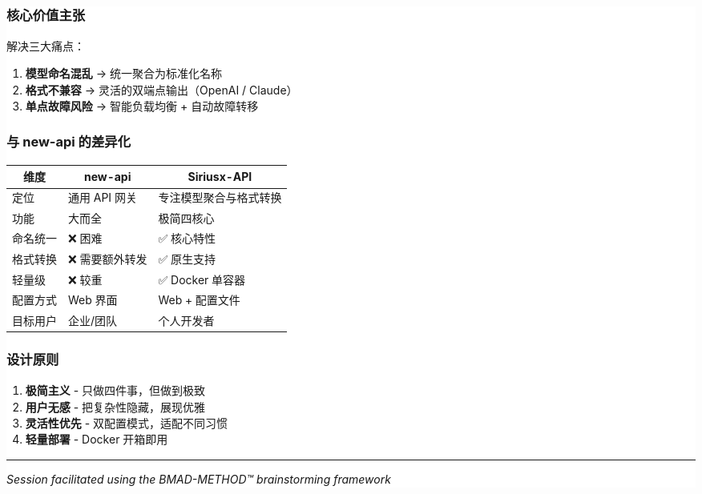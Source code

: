 ### 核心价值主张

解决三大痛点：
1. **模型命名混乱** → 统一聚合为标准化名称
2. **格式不兼容** → 灵活的双端点输出（OpenAI / Claude）
3. **单点故障风险** → 智能负载均衡 + 自动故障转移

### 与 new-api 的差异化

| 维度 | new-api | Siriusx-API |
|------|---------|-------------|
| 定位 | 通用 API 网关 | 专注模型聚合与格式转换 |
| 功能 | 大而全 | 极简四核心 |
| 命名统一 | ❌ 困难 | ✅ 核心特性 |
| 格式转换 | ❌ 需要额外转发 | ✅ 原生支持 |
| 轻量级 | ❌ 较重 | ✅ Docker 单容器 |
| 配置方式 | Web 界面 | Web + 配置文件 |
| 目标用户 | 企业/团队 | 个人开发者 |

### 设计原则

1. **极简主义** - 只做四件事，但做到极致
2. **用户无感** - 把复杂性隐藏，展现优雅
3. **灵活性优先** - 双配置模式，适配不同习惯
4. **轻量部署** - Docker 开箱即用

---

*Session facilitated using the BMAD-METHOD™ brainstorming framework*
